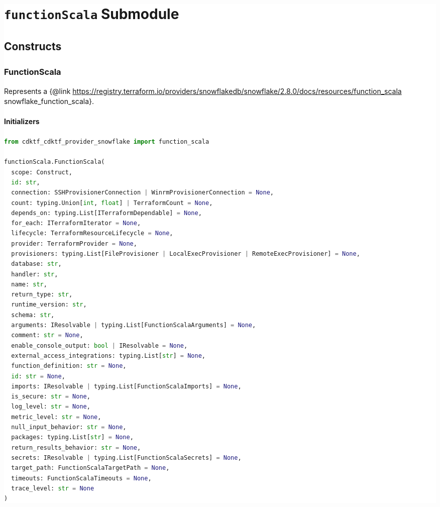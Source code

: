 # `functionScala` Submodule <a name="`functionScala` Submodule" id="@cdktf/provider-snowflake.functionScala"></a>

## Constructs <a name="Constructs" id="Constructs"></a>

### FunctionScala <a name="FunctionScala" id="@cdktf/provider-snowflake.functionScala.FunctionScala"></a>

Represents a {@link https://registry.terraform.io/providers/snowflakedb/snowflake/2.8.0/docs/resources/function_scala snowflake_function_scala}.

#### Initializers <a name="Initializers" id="@cdktf/provider-snowflake.functionScala.FunctionScala.Initializer"></a>

```python
from cdktf_cdktf_provider_snowflake import function_scala

functionScala.FunctionScala(
  scope: Construct,
  id: str,
  connection: SSHProvisionerConnection | WinrmProvisionerConnection = None,
  count: typing.Union[int, float] | TerraformCount = None,
  depends_on: typing.List[ITerraformDependable] = None,
  for_each: ITerraformIterator = None,
  lifecycle: TerraformResourceLifecycle = None,
  provider: TerraformProvider = None,
  provisioners: typing.List[FileProvisioner | LocalExecProvisioner | RemoteExecProvisioner] = None,
  database: str,
  handler: str,
  name: str,
  return_type: str,
  runtime_version: str,
  schema: str,
  arguments: IResolvable | typing.List[FunctionScalaArguments] = None,
  comment: str = None,
  enable_console_output: bool | IResolvable = None,
  external_access_integrations: typing.List[str] = None,
  function_definition: str = None,
  id: str = None,
  imports: IResolvable | typing.List[FunctionScalaImports] = None,
  is_secure: str = None,
  log_level: str = None,
  metric_level: str = None,
  null_input_behavior: str = None,
  packages: typing.List[str] = None,
  return_results_behavior: str = None,
  secrets: IResolvable | typing.List[FunctionScalaSecrets] = None,
  target_path: FunctionScalaTargetPath = None,
  timeouts: FunctionScalaTimeouts = None,
  trace_level: str = None
)
```
